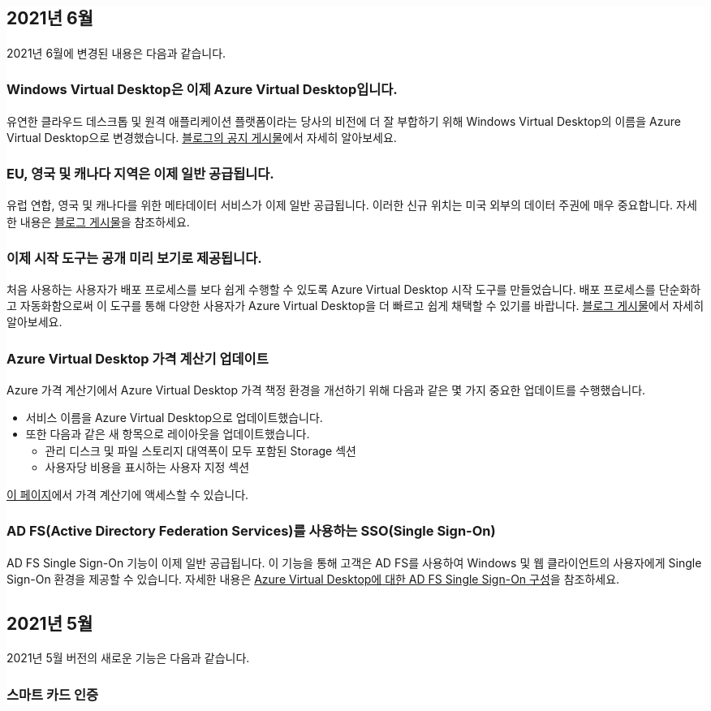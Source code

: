 ## <a name="june-2021"></a>2021년 6월

2021년 6월에 변경된 내용은 다음과 같습니다.

### <a name="windows-virtual-desktop-is-now-azure-virtual-desktop"></a>Windows Virtual Desktop은 이제 Azure Virtual Desktop입니다.

유연한 클라우드 데스크톱 및 원격 애플리케이션 플랫폼이라는 당사의 비전에 더 잘 부합하기 위해 Windows Virtual Desktop의 이름을 Azure Virtual Desktop으로 변경했습니다. [블로그의 공지 게시물](https://azure.microsoft.com/blog/azure-virtual-desktop-the-desktop-and-app-virtualization-platform-for-the-hybrid-workplace/)에서 자세히 알아보세요.

### <a name="eu-uk-and-canada-geographies-are-now-generally-available"></a>EU, 영국 및 캐나다 지역은 이제 일반 공급됩니다.

유럽 연합, 영국 및 캐나다를 위한 메타데이터 서비스가 이제 일반 공급됩니다. 이러한 신규 위치는 미국 외부의 데이터 주권에 매우 중요합니다. 자세한 내용은 [블로그 게시물](https://techcommunity.microsoft.com/t5/azure-virtual-desktop/announcing-public-preview-of-azure-virtual-desktop-service/m-p/2478401#M7314)을 참조하세요.

### <a name="the-getting-started-tool-is-now-in-public-preview"></a>이제 시작 도구는 공개 미리 보기로 제공됩니다.

처음 사용하는 사용자가 배포 프로세스를 보다 쉽게 수행할 수 있도록 Azure Virtual Desktop 시작 도구를 만들었습니다. 배포 프로세스를 단순화하고 자동화함으로써 이 도구를 통해 다양한 사용자가 Azure Virtual Desktop을 더 빠르고 쉽게 채택할 수 있기를 바랍니다. [블로그 게시물](https://techcommunity.microsoft.com/t5/azure-virtual-desktop/getting-started-wizard-in-azure-virtual-desktop/m-p/2451385)에서 자세히 알아보세요.

### <a name="azure-virtual-desktop-pricing-calculator-updates"></a>Azure Virtual Desktop 가격 계산기 업데이트

Azure 가격 계산기에서 Azure Virtual Desktop 가격 책정 환경을 개선하기 위해 다음과 같은 몇 가지 중요한 업데이트를 수행했습니다.  
  
- 서비스 이름을 Azure Virtual Desktop으로 업데이트했습니다.  
- 또한 다음과 같은 새 항목으로 레이아웃을 업데이트했습니다.  
   - 관리 디스크 및 파일 스토리지 대역폭이 모두 포함된 Storage 섹션  
   - 사용자당 비용을 표시하는 사용자 지정 섹션

[이 페이지](https://azure.microsoft.com/pricing/calculator/)에서 가격 계산기에 액세스할 수 있습니다.

### <a name="single-sign-on-sso-using-active-directory-federation-services-ad-fs"></a>AD FS(Active Directory Federation Services)를 사용하는 SSO(Single Sign-On)

AD FS Single Sign-On 기능이 이제 일반 공급됩니다. 이 기능을 통해 고객은 AD FS를 사용하여 Windows 및 웹 클라이언트의 사용자에게 Single Sign-On 환경을 제공할 수 있습니다. 자세한 내용은 [Azure Virtual Desktop에 대한 AD FS Single Sign-On 구성](configure-adfs-sso.md)을 참조하세요.

## <a name="may-2021"></a>2021년 5월

2021년 5월 버전의 새로운 기능은 다음과 같습니다.

### <a name="smart-card-authentication"></a>스마트 카드 인증
